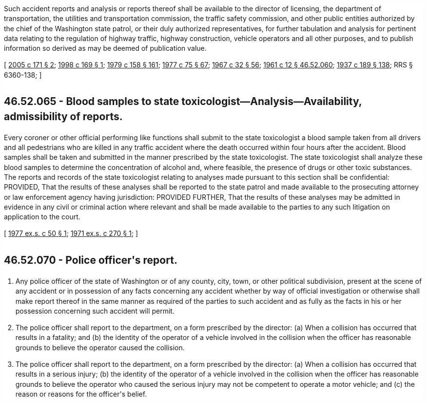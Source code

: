 Such accident reports and analysis or reports thereof shall be available to the director of licensing, the department of transportation, the utilities and transportation commission, the traffic safety commission, and other public entities authorized by the chief of the Washington state patrol, or their duly authorized representatives, for further tabulation and analysis for pertinent data relating to the regulation of highway traffic, highway construction, vehicle operators and all other purposes, and to publish information so derived as may be deemed of publication value.

\[ [2005 c 171 § 2](http://lawfilesext.leg.wa.gov/biennium/2005-06/Pdf/Bills/Session%20Laws/Senate/5161-S.SL.pdf?cite=2005%20c%20171%20§%202); [1998 c 169 § 1](http://lawfilesext.leg.wa.gov/biennium/1997-98/Pdf/Bills/Session%20Laws/House/1211-S.SL.pdf?cite=1998%20c%20169%20§%201); [1979 c 158 § 161](http://leg.wa.gov/CodeReviser/documents/sessionlaw/1979c158.pdf?cite=1979%20c%20158%20§%20161); [1977 c 75 § 67](http://leg.wa.gov/CodeReviser/documents/sessionlaw/1977c75.pdf?cite=1977%20c%2075%20§%2067); [1967 c 32 § 56](http://leg.wa.gov/CodeReviser/documents/sessionlaw/1967c32.pdf?cite=1967%20c%2032%20§%2056); [1961 c 12 § 46.52.060](http://leg.wa.gov/CodeReviser/documents/sessionlaw/1961c12.pdf?cite=1961%20c%2012%20§%2046.52.060); [1937 c 189 § 138](http://leg.wa.gov/CodeReviser/documents/sessionlaw/1937c189.pdf?cite=1937%20c%20189%20§%20138); RRS § 6360-138; \]

## 46.52.065 - Blood samples to state toxicologist—Analysis—Availability, admissibility of reports.
Every coroner or other official performing like functions shall submit to the state toxicologist a blood sample taken from all drivers and all pedestrians who are killed in any traffic accident where the death occurred within four hours after the accident. Blood samples shall be taken and submitted in the manner prescribed by the state toxicologist. The state toxicologist shall analyze these blood samples to determine the concentration of alcohol and, where feasible, the presence of drugs or other toxic substances. The reports and records of the state toxicologist relating to analyses made pursuant to this section shall be confidential: PROVIDED, That the results of these analyses shall be reported to the state patrol and made available to the prosecuting attorney or law enforcement agency having jurisdiction: PROVIDED FURTHER, That the results of these analyses may be admitted in evidence in any civil or criminal action where relevant and shall be made available to the parties to any such litigation on application to the court.

\[ [1977 ex.s. c 50 § 1](http://leg.wa.gov/CodeReviser/documents/sessionlaw/1977ex1c50.pdf?cite=1977%20ex.s.%20c%2050%20§%201); [1971 ex.s. c 270 § 1](http://leg.wa.gov/CodeReviser/documents/sessionlaw/1971ex1c270.pdf?cite=1971%20ex.s.%20c%20270%20§%201); \]

## 46.52.070 - Police officer's report.
1. Any police officer of the state of Washington or of any county, city, town, or other political subdivision, present at the scene of any accident or in possession of any facts concerning any accident whether by way of official investigation or otherwise shall make report thereof in the same manner as required of the parties to such accident and as fully as the facts in his or her possession concerning such accident will permit.

2. The police officer shall report to the department, on a form prescribed by the director: (a) When a collision has occurred that results in a fatality; and (b) the identity of the operator of a vehicle involved in the collision when the officer has reasonable grounds to believe the operator caused the collision.

3. The police officer shall report to the department, on a form prescribed by the director: (a) When a collision has occurred that results in a serious injury; (b) the identity of the operator of a vehicle involved in the collision when the officer has reasonable grounds to believe the operator who caused the serious injury may not be competent to operate a motor vehicle; and (c) the reason or reasons for the officer's belief.
